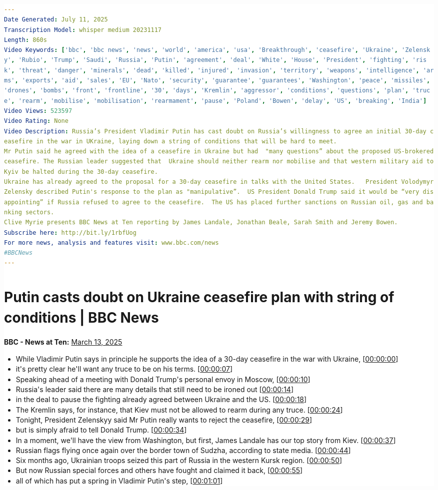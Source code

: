 ```yaml
---
Date Generated: July 11, 2025
Transcription Model: whisper medium 20231117
Length: 860s
Video Keywords: ['bbc', 'bbc news', 'news', 'world', 'america', 'usa', 'Breakthrough', 'ceasefire', 'Ukraine', 'Zelensky', 'Rubio', 'Trump', 'Saudi', 'Russia', 'Putin', 'agreement', 'deal', 'White', 'House', 'President', 'fighting', 'risk', 'threat', 'danger', 'minerals', 'dead', 'killed', 'injured', 'invasion', 'territory', 'weapons', 'intelligence', 'arms', 'exports', 'aid', 'sales', 'EU', 'Nato', 'security', 'guarantee', 'guarantees', 'Washington', 'peace', 'missiles', 'drones', 'bombs', 'front', 'frontline', '30', 'days', 'Kremlin', 'aggressor', 'conditions', 'questions', 'plan', 'truce', 'rearm', 'mobilise', 'mobilisation', 'rearmament', 'pause', 'Poland', 'Bowen', 'delay', 'US', 'breaking', 'India']
Video Views: 523597
Video Rating: None
Video Description: Russia’s President Vladimir Putin has cast doubt on Russia’s willingness to agree an initial 30-day ceasefire in the war in UKraine, laying down a string of conditions that will be hard to meet.   
Mr Putin said he agreed with the idea of a ceasefire in Ukraine but had  "many questions” about the proposed US-brokered ceasefire. The Russian leader suggested that  Ukraine should neither rearm nor mobilise and that western military aid to Kyiv be halted during the 30-day ceasefire.
Ukraine has already agreed to the proposal for a 30-day ceasefire in talks with the United States.   President Volodymyr Zelensky described Putin's response to the plan as "manipulative”.  US President Donald Trump said it would be “very disappointing” if Russia refused to agree to the ceasefire.  The US has placed further sanctions on Russian oil, gas and banking sectors.
Clive Myrie presents BBC News at Ten reporting by James Landale, Jonathan Beale, Sarah Smith and Jeremy Bowen.
Subscribe here: http://bit.ly/1rbfUog
For more news, analysis and features visit: www.bbc.com/news 
#BBCNews
---
```


# Putin casts doubt on Ukraine ceasefire plan with string of conditions | BBC News
**BBC - News at Ten:** [March 13, 2025](https://www.youtube.com/watch?v=mfzjLGIOaXI)
*  While Vladimir Putin says in principle he supports the idea of a 30-day ceasefire in the war with Ukraine, [[00:00:00](https://www.youtube.com/watch?v=mfzjLGIOaXI&t=0.0s)]
*  it's pretty clear he'll want any truce to be on his terms. [[00:00:07](https://www.youtube.com/watch?v=mfzjLGIOaXI&t=7.0s)]
*  Speaking ahead of a meeting with Donald Trump's personal envoy in Moscow, [[00:00:10](https://www.youtube.com/watch?v=mfzjLGIOaXI&t=10.76s)]
*  Russia's leader said there are many details that still need to be ironed out [[00:00:14](https://www.youtube.com/watch?v=mfzjLGIOaXI&t=14.8s)]
*  in the deal to pause the fighting already agreed between Ukraine and the US. [[00:00:18](https://www.youtube.com/watch?v=mfzjLGIOaXI&t=18.76s)]
*  The Kremlin says, for instance, that Kiev must not be allowed to rearm during any truce. [[00:00:24](https://www.youtube.com/watch?v=mfzjLGIOaXI&t=24.0s)]
*  Tonight, President Zelenskyy said Mr Putin really wants to reject the ceasefire, [[00:00:29](https://www.youtube.com/watch?v=mfzjLGIOaXI&t=29.6s)]
*  but is simply afraid to tell Donald Trump. [[00:00:34](https://www.youtube.com/watch?v=mfzjLGIOaXI&t=34.160000000000004s)]
*  In a moment, we'll have the view from Washington, but first, James Landale has our top story from Kiev. [[00:00:37](https://www.youtube.com/watch?v=mfzjLGIOaXI&t=37.4s)]
*  Russian flags flying once again over the border town of Sudzha, according to state media. [[00:00:44](https://www.youtube.com/watch?v=mfzjLGIOaXI&t=44.32s)]
*  Six months ago, Ukrainian troops seized this part of Russia in the western Kursk region. [[00:00:50](https://www.youtube.com/watch?v=mfzjLGIOaXI&t=50.040000000000006s)]
*  But now Russian special forces and others have fought and claimed it back, [[00:00:55](https://www.youtube.com/watch?v=mfzjLGIOaXI&t=55.92s)]
*  all of which has put a spring in Vladimir Putin's step, [[00:01:01](https://www.youtube.com/watch?v=mfzjLGIOaXI&t=61.2s)]